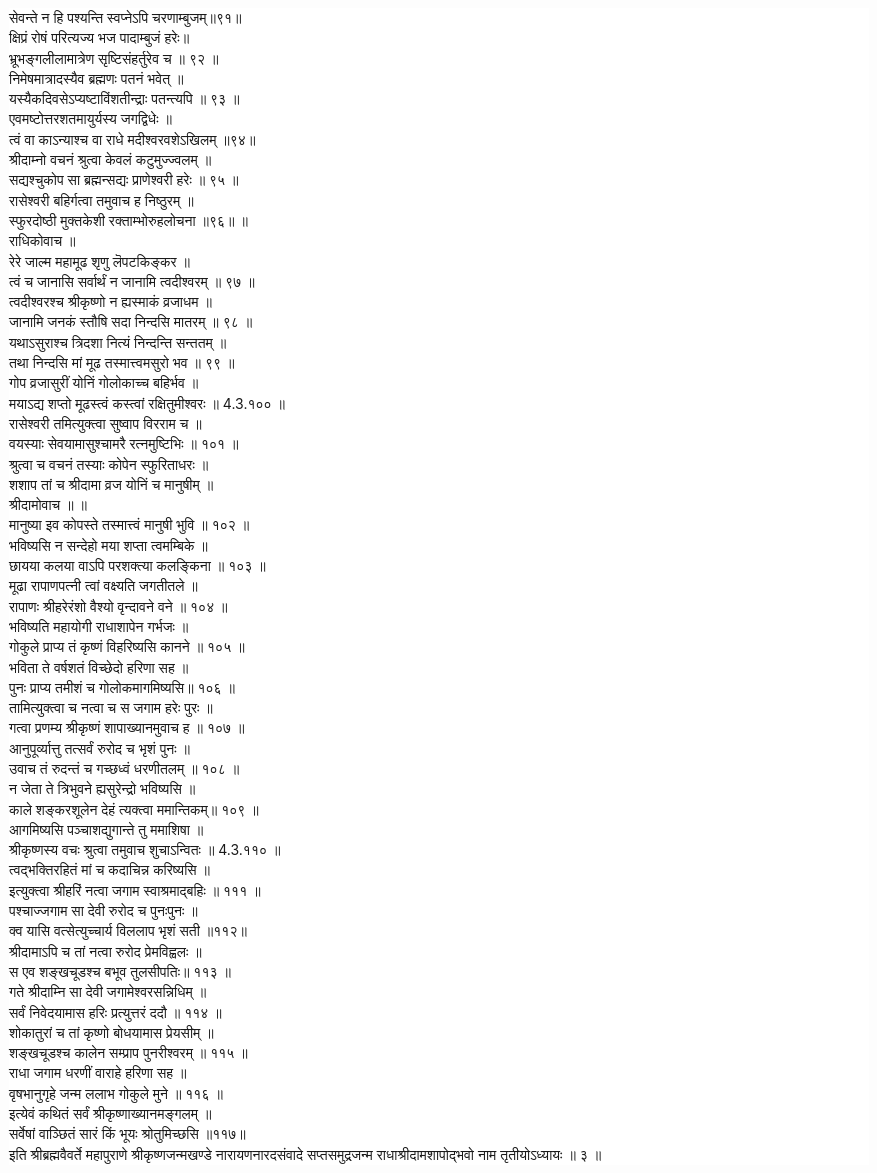 सेवन्ते न हि पश्यन्ति स्वप्नेऽपि चरणाम्बुजम्॥९१॥  
क्षिप्रं रोषं परित्यज्य भज पादाम्बुजं हरेः॥  
भ्रूभङ्गलीलामात्रेण सृष्टिसंहर्तुरेव च ॥ ९२ ॥  
निमेषमात्रादस्यैव ब्रह्मणः पतनं भवेत् ॥  
यस्यैकदिवसेऽप्यष्टाविंशतीन्द्राः पतन्त्यपि ॥ ९३ ॥  
एवमष्टोत्तरशतमायुर्यस्य जगद्विधेः ॥  
त्वं वा काऽन्याश्च वा राधे मदीश्वरवशेऽखिलम् ॥९४॥  
श्रीदाम्नो वचनं श्रुत्वा केवलं कटुमुज्ज्वलम् ॥  
सद्यश्चुकोप सा ब्रह्मन्सद्यः प्राणेश्वरी हरेः ॥ ९५ ॥  
रासेश्वरी बहिर्गत्वा तमुवाच ह निष्ठुरम् ॥  
स्फुरदोष्ठी मुक्तकेशी रक्ताम्भोरुहलोचना ॥९६॥ ॥  
राधिकोवाच ॥  
रेरे जाल्म महामूढ शृणु लॆपटकिङ्कर ॥  
त्वं च जानासि सर्वार्थं न जानामि त्वदीश्वरम् ॥ ९७ ॥  
त्वदीश्वरश्च श्रीकृष्णो न ह्यस्माकं व्रजाधम ॥  
जानामि जनकं स्तौषि सदा निन्दसि मातरम् ॥ ९८ ॥  
यथाऽसुराश्च त्रिदशा नित्यं निन्दन्ति सन्ततम् ॥  
तथा निन्दसि मां मूढ तस्मात्त्वमसुरो भव ॥ ९९ ॥  
गोप व्रजासुरीं योनिं गोलोकाच्च बहिर्भव ॥  
मयाऽद्य शप्तो मूढस्त्वं कस्त्वां रक्षितुमीश्वरः ॥ 4.3.१०० ॥  
रासेश्वरी तमित्युक्त्वा सुष्वाप विरराम च ॥  
वयस्याः सेवयामासुश्चामरै रत्नमुष्टिभिः ॥ १०१ ॥  
श्रुत्वा च वचनं तस्याः कोपेन स्फुरिताधरः ॥  
शशाप तां च श्रीदामा व्रज योनिं च मानुषीम् ॥  
श्रीदामोवाच ॥ ॥  
मानुष्या इव कोपस्ते तस्मात्त्वं मानुषी भुवि ॥ १०२ ॥  
भविष्यसि न सन्देहो मया शप्ता त्वमम्बिके ॥  
छायया कलया वाऽपि परशक्त्या कलङ्किना ॥ १०३ ॥  
मूढा रापाणपत्नी त्वां वक्ष्यति जगतीतले ॥  
रापाणः श्रीहरेरंशो वैश्यो वृन्दावने वने ॥ १०४ ॥  
भविष्यति महायोगी राधाशापेन गर्भजः ॥  
गोकुले प्राप्य तं कृष्णं विहरिष्यसि कानने ॥ १०५ ॥  
भविता ते वर्षशतं विच्छेदो हरिणा सह ॥  
पुनः प्राप्य तमीशं च गोलोकमागमिष्यसि॥ १०६ ॥  
तामित्युक्त्वा च नत्वा च स जगाम हरेः पुरः ॥  
गत्वा प्रणम्य श्रीकृष्णं शापाख्यानमुवाच ह ॥ १०७ ॥  
आनुपूर्व्यात्तु तत्सर्वं रुरोद च भृशं पुनः ॥  
उवाच तं रुदन्तं च गच्छध्वं धरणीतलम् ॥ १०८ ॥  
न जेता ते त्रिभुवने ह्यसुरेन्द्रो भविष्यसि ॥  
काले शङ्करशूलेन देहं त्यक्त्वा ममान्तिकम्॥ १०९ ॥  
आगमिष्यसि पञ्चाशद्युगान्ते तु ममाशिषा ॥  
श्रीकृष्णस्य वचः श्रुत्वा तमुवाच शुचाऽन्वितः ॥ 4.3.११० ॥  
त्वद्भक्तिरहितं मां च कदाचिन्न करिष्यसि ॥  
इत्युक्त्वा श्रीहरिं नत्वा जगाम स्वाश्रमाद्बहिः ॥ १११ ॥  
पश्चाज्जगाम सा देवी रुरोद च पुनःपुनः ॥  
क्व यासि वत्सेत्युच्चार्य विललाप भृशं सती ॥११२॥  
श्रीदामाऽपि च तां नत्वा रुरोद प्रेमविह्वलः ॥  
स एव शङ्खचूडश्च बभूव तुलसीपतिः॥ ११३ ॥  
गते श्रीदाम्नि सा देवी जगामेश्वरसन्निधिम् ॥  
सर्वं निवेदयामास हरिः प्रत्युत्तरं ददौ ॥ ११४ ॥  
शोकातुरां च तां कृष्णो बोधयामास प्रेयसीम् ॥  
शङ्खचूडश्च कालेन सम्प्राप पुनरीश्वरम् ॥ ११५ ॥  
राधा जगाम धरणीं वाराहे हरिणा सह ॥  
वृषभानुगृहे जन्म ललाभ गोकुले मुने ॥ ११६ ॥  
इत्येवं कथितं सर्वं श्रीकृष्णाख्यानमङ्गलम् ॥  
सर्वेषां वाञ्छितं सारं किं भूयः श्रोतुमिच्छसि ॥११७॥  
इति श्रीब्रह्मवैवर्ते महापुराणे श्रीकृष्णजन्मखण्डे नारायणनारदसंवादे सप्तसमुद्रजन्म राधाश्रीदामशापोद्भवो नाम तृतीयोऽध्यायः ॥ ३ ॥